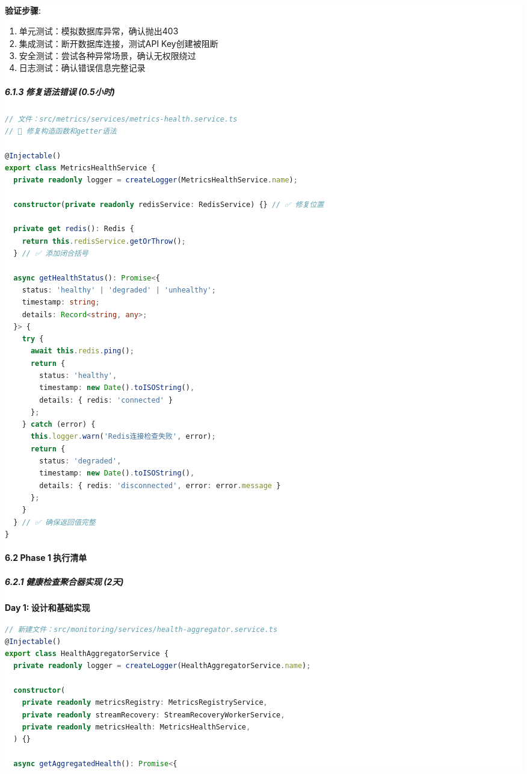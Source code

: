 ```typescript
```

**验证步骤**:
1. 单元测试：模拟数据库异常，确认抛出403
2. 集成测试：断开数据库连接，测试API Key创建被阻断
3. 安全测试：尝试各种异常场景，确认无权限绕过
4. 日志测试：确认错误信息完整记录

##### 6.1.3 修复语法错误 (0.5小时)
```typescript
// 文件：src/metrics/services/metrics-health.service.ts
// 📍 修复构造函数和getter语法

@Injectable()
export class MetricsHealthService {
  private readonly logger = createLogger(MetricsHealthService.name);

  constructor(private readonly redisService: RedisService) {} // ✅ 修复位置

  private get redis(): Redis {
    return this.redisService.getOrThrow();
  } // ✅ 添加闭合括号

  async getHealthStatus(): Promise<{
    status: 'healthy' | 'degraded' | 'unhealthy';
    timestamp: string;
    details: Record<string, any>;
  }> {
    try {
      await this.redis.ping();
      return {
        status: 'healthy',
        timestamp: new Date().toISOString(),
        details: { redis: 'connected' }
      };
    } catch (error) {
      this.logger.warn('Redis连接检查失败', error);
      return {
        status: 'degraded',
        timestamp: new Date().toISOString(),
        details: { redis: 'disconnected', error: error.message }
      };
    }
  } // ✅ 确保返回值完整
}
```

#### 6.2 Phase 1 执行清单

##### 6.2.1 健康检查聚合器实现 (2天)

**Day 1: 设计和基础实现**
```typescript
// 新建文件：src/monitoring/services/health-aggregator.service.ts
@Injectable()
export class HealthAggregatorService {
  private readonly logger = createLogger(HealthAggregatorService.name);

  constructor(
    private readonly metricsRegistry: MetricsRegistryService,
    private readonly streamRecovery: StreamRecoveryWorkerService,
    private readonly metricsHealth: MetricsHealthService,
  ) {}

  async getAggregatedHealth(): Promise<{
```